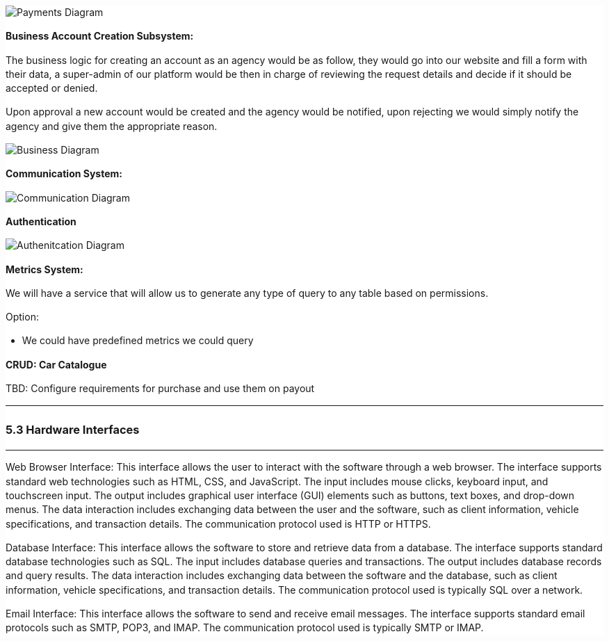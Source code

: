 ![Payments Diagram](https://lh4.googleusercontent.com/ig5JPBmUS80eEO9pHloqC9CKu8QuS7mEq-KtN4qdTXa_98-zMuFXCw_2Gyq1a7_ofG9b_9K29wC8-bKpJyGyA_gQSGtdfAT2SDdO6sk2qsI3QjTw-AMXKBMLkXV4eAT90-4BvoNuQ1_dPfD3-C5nCg)

**Business Account Creation Subsystem:**

The business logic for creating an account as an agency would be as follow, they would go into our website and fill a form with their data, a super-admin of our platform would be then in charge of reviewing the request details and decide if it should be accepted or denied.

Upon approval a new account would be created and the agency would be notified, upon rejecting we would simply notify the agency and give them the appropriate reason.

![Business Diagram](https://lh3.googleusercontent.com/0r9NeABLo90CXzaiqi5HdOxXnjr0ddCNasO0BpIqeBuUXDy3RDKi2vLgbvVh28rcwSBvQz_em_DigLm43-bog5KfV3vtXm7p_A_hdTMFW52oj2yZyBNdypWcU1Vg_QDysAl61B7H9o-PM28ET-P_Sw)

**Communication System:**

![Communication Diagram](https://lh6.googleusercontent.com/UnYmqeAhMILkCIT7D0irHL3Nqjd6EYtP5hqT_PoIfis6_53A4KDyIyhXu7MYYpYmJgIuPVHs8ZDV_TJKrgtwsA0JgBM32i5NNyMXSIxirUtI4USIRN0bl4lMm_uff4UC0cfjAXNgoSB7YImRS45pcA)

**Authentication**

![Authenitcation Diagram](https://lh5.googleusercontent.com/bKPLmBAk9gXm030jGXRsUFH8mMUqfsZY1w5K8Wbc1aiYcf4ve--qt9xCahHcM0CO3I0pPo2AiLh1VjcOjm9TNQCGdVOiv66I35IhLT45eAjSDfXv32g6d3cWV9CXyBZxpgT6_RPrkS3cqInQQVpMHQ)

**Metrics System:**

We will have a service that will allow us to generate any type of query to any table based on permissions.

Option:

- We could have predefined metrics we could query

**CRUD: Car Catalogue**

TBD: Configure requirements for purchase and use them on payout

---
### **5.3 Hardware Interfaces**
---

Web Browser Interface: This interface allows the user to interact with the software through a web browser. The interface supports standard web technologies such as HTML, CSS, and JavaScript. The input includes mouse clicks, keyboard input, and touchscreen input. The output includes graphical user interface (GUI) elements such as buttons, text boxes, and drop-down menus. The data interaction includes exchanging data between the user and the software, such as client information, vehicle specifications, and transaction details. The communication protocol used is HTTP or HTTPS.

Database Interface: This interface allows the software to store and retrieve data from a database. The interface supports standard database technologies such as SQL. The input includes database queries and transactions. The output includes database records and query results. The data interaction includes exchanging data between the software and the database, such as client information, vehicle specifications, and transaction details. The communication protocol used is typically SQL over a network.

Email Interface: This interface allows the software to send and receive email messages. The interface supports standard email protocols such as SMTP, POP3, and IMAP. The communication protocol used is typically SMTP or IMAP.

